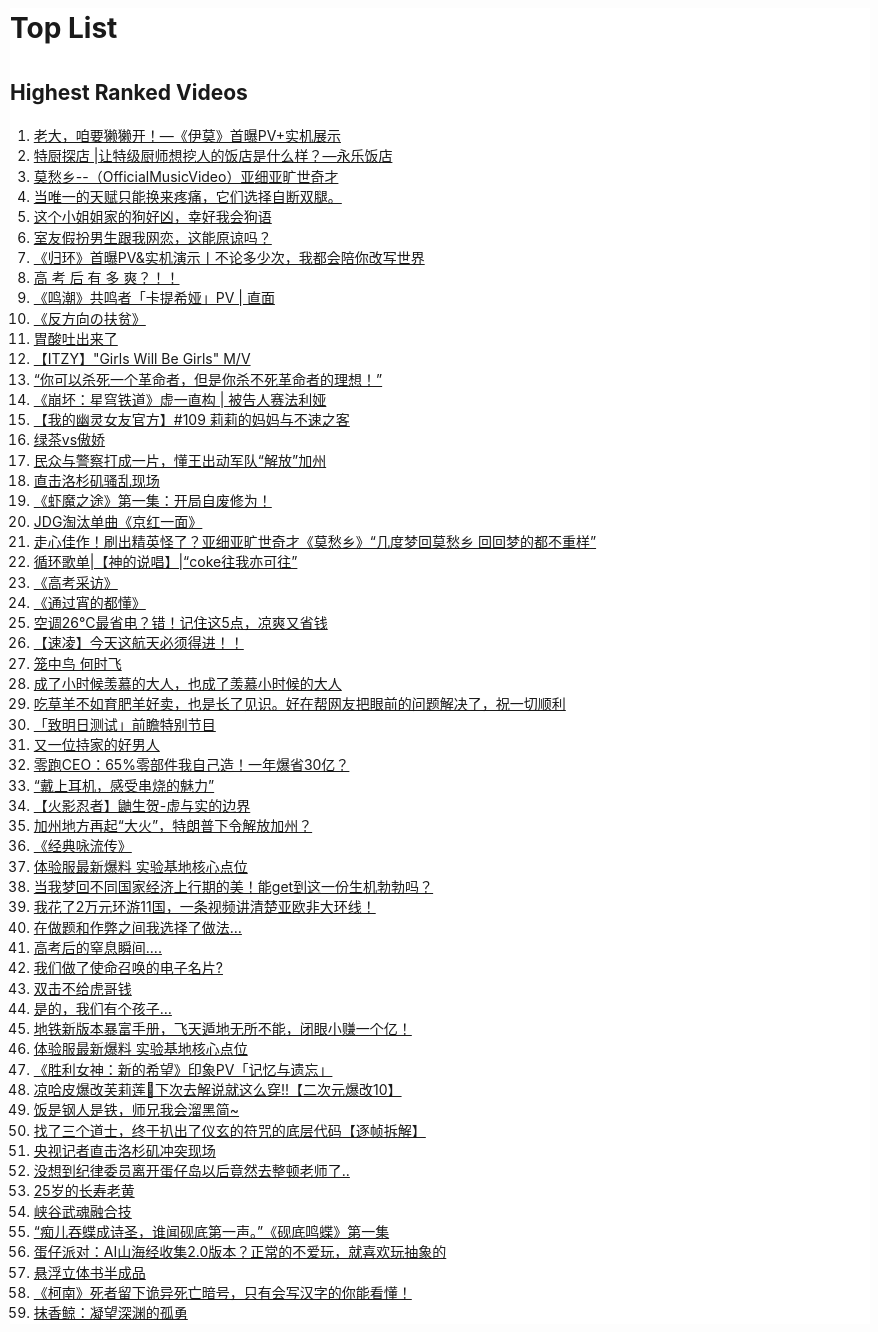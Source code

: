 # Top List
## Highest Ranked Videos
1. [老大，咱要獭獭开！—《伊莫》首曝PV+实机展示](https://www.bilibili.com/video/BV1BkTNzyEwE)
1. [特厨探店 |让特级厨师想挖人的饭店是什么样？—永乐饭店](https://www.bilibili.com/video/BV1dvTdzHE3n)
1. [莫愁乡--（OfficialMusicVideo）亚细亚旷世奇才](https://www.bilibili.com/video/BV176M3zPEZu)
1. [当唯一的天赋只能换来疼痛，它们选择自断双腿。](https://www.bilibili.com/video/BV1RQTDzNEcZ)
1. [这个小姐姐家的狗好凶，幸好我会狗语](https://www.bilibili.com/video/BV1NsTqz7EUH)
1. [室友假扮男生跟我网恋，这能原谅吗？](https://www.bilibili.com/video/BV1iuTXzkE9M)
1. [《归环》首曝PV&实机演示丨不论多少次，我都会陪你改写世界](https://www.bilibili.com/video/BV1crTXzDE8r)
1. [高 考 后 有 多 爽？！！](https://www.bilibili.com/video/BV1RLTezRE4Q)
1. [《鸣潮》共鸣者「卡提希娅」PV | 直面](https://www.bilibili.com/video/BV19xTBzeEx6)
1. [《反方向の扶贫》](https://www.bilibili.com/video/BV1GBT9zkEwB)
1. [胃酸吐出来了](https://www.bilibili.com/video/BV16STezaE5S)
1. [【ITZY】"Girls Will Be Girls" M/V](https://www.bilibili.com/video/BV1voTezoE7D)
1. [“你可以杀死一个革命者，但是你杀不死革命者的理想！”‌](https://www.bilibili.com/video/BV1t2TQztE7s)
1. [《崩坏：星穹铁道》虚一直构 | 被告人赛法利娅](https://www.bilibili.com/video/BV15eTYz9EqK)
1. [【我的幽灵女友官方】#109 莉莉的妈妈与不速之客](https://www.bilibili.com/video/BV16eTqzgEYY)
1. [绿茶vs傲娇](https://www.bilibili.com/video/BV1VjTRz1EVq)
1. [民众与警察打成一片，懂王出动军队“解放”加州](https://www.bilibili.com/video/BV1CyTizCEbt)
1. [直击洛杉矶骚乱现场](https://www.bilibili.com/video/BV1rrTazFEtm)
1. [《虾魔之途》第一集：开局自废修为！](https://www.bilibili.com/video/BV17NTXzLEeX)
1. [JDG淘汰单曲《京红一面》](https://www.bilibili.com/video/BV1oMTazQEhv)
1. [走心佳作！刷出精英怪了？亚细亚旷世奇才《莫愁乡》“几度梦回莫愁乡 回回梦的都不重样”](https://www.bilibili.com/video/BV1ZWTMzWEqG)
1. [循环歌单|【神的说唱】|“coke往我亦可往”](https://www.bilibili.com/video/BV1cpT9zXEh6)
1. [《高考采访》](https://www.bilibili.com/video/BV1FuTizBEU5)
1. [《通过宵的都懂》](https://www.bilibili.com/video/BV1wwTezvE5j)
1. [空调26℃最省电？错！记住这5点，凉爽又省钱](https://www.bilibili.com/video/BV17MTXzVEvn)
1. [【速凌】今天这航天必须得进！！](https://www.bilibili.com/video/BV171MVzBErN)
1. [笼中鸟 何时飞](https://www.bilibili.com/video/BV1NeTXzxEWD)
1. [成了小时候羡慕的大人，也成了羡慕小时候的大人](https://www.bilibili.com/video/BV1xYTCzNExo)
1. [吃草羊不如育肥羊好卖，也是长了见识。好在帮网友把眼前的问题解决了，祝一切顺利](https://www.bilibili.com/video/BV1PHMEz8EYK)
1. [「致明日测试」前瞻特别节目](https://www.bilibili.com/video/BV1sDTQzREcn)
1. [又一位持家的好男人](https://www.bilibili.com/video/BV1ypTWzgEPf)
1. [零跑CEO：65%零部件我自己造！一年爆省30亿？](https://www.bilibili.com/video/BV1kCTeziEK8)
1. [“戴上耳机，感受串烧的魅力”](https://www.bilibili.com/video/BV1QUT5zhEju)
1. [【火影忍者】鼬生贺-虚与实的边界](https://www.bilibili.com/video/BV1P6TRzFE4L)
1. [加州地方再起“大火”，特朗普下令解放加州？](https://www.bilibili.com/video/BV14cMGzSEzQ)
1. [《经典咏流传》](https://www.bilibili.com/video/BV1v2M3zFEZs)
1. [体验服最新爆料  实验基地核心点位](https://www.bilibili.com/video/BV1PzTazaEHv)
1. [当我梦回不同国家经济上行期的美！能get到这一份生机勃勃吗？](https://www.bilibili.com/video/BV1EhTYzdE3P)
1. [我花了2万元环游11国，一条视频讲清楚亚欧非大环线！](https://www.bilibili.com/video/BV18nTTzqEJv)
1. [在做题和作弊之间我选择了做法…](https://www.bilibili.com/video/BV1SrTKzPEV8)
1. [高考后的窒息瞬间....](https://www.bilibili.com/video/BV1UyT6zFEeK)
1. [我们做了使命召唤的电子名片?](https://www.bilibili.com/video/BV1xTThzeEDL)
1. [双击不给虎哥钱](https://www.bilibili.com/video/BV1ciTDzjEPw)
1. [是的，我们有个孩子…](https://www.bilibili.com/video/BV1CyTizyEo1)
1. [地铁新版本暴富手册，飞天遁地无所不能，闭眼小赚一个亿！](https://www.bilibili.com/video/BV1AhTDzSEGB)
1. [体验服最新爆料  实验基地核心点位](https://www.bilibili.com/video/BV1cMTizuEvd)
1. [《胜利女神：新的希望》印象PV「记忆与遗忘」](https://www.bilibili.com/video/BV1ShTezyEVs)
1. [凉哈皮爆改芙莉莲🥵下次去解说就这么穿!!【二次元爆改10】](https://www.bilibili.com/video/BV1wLMGzgENa)
1. [饭是钢人是铁，师兄我会溜黑简~](https://www.bilibili.com/video/BV1fWTkzHEs6)
1. [找了三个道士，终于扒出了仪玄的符咒的底层代码【逐帧拆解】](https://www.bilibili.com/video/BV1fPTazsEUA)
1. [央视记者直击洛杉矶冲突现场](https://www.bilibili.com/video/BV1UqTizEETx)
1. [没想到纪律委员离开蛋仔岛以后竟然去整顿老师了..](https://www.bilibili.com/video/BV1zQTezcEkF)
1. [25岁的长寿老黄](https://www.bilibili.com/video/BV1meTezkEAd)
1. [峡谷武魂融合技](https://www.bilibili.com/video/BV1wuTizBEPa)
1. [“痴儿吞蝶成诗圣，谁闻砚底第一声。”《砚底鸣蝶》第一集](https://www.bilibili.com/video/BV1ReTkzyEEy)
1. [蛋仔派对：AI山海经收集2.0版本？正常的不爱玩，就喜欢玩抽象的](https://www.bilibili.com/video/BV1NbTXzfEQ5)
1. [悬浮立体书半成品](https://www.bilibili.com/video/BV1T5TyzTE7y)
1. [《柯南》死者留下诡异死亡暗号，只有会写汉字的你能看懂！](https://www.bilibili.com/video/BV1gjTDzFEsc)
1. [抹香鲸：凝望深渊的孤勇](https://www.bilibili.com/video/BV1XyMEzCE6u)